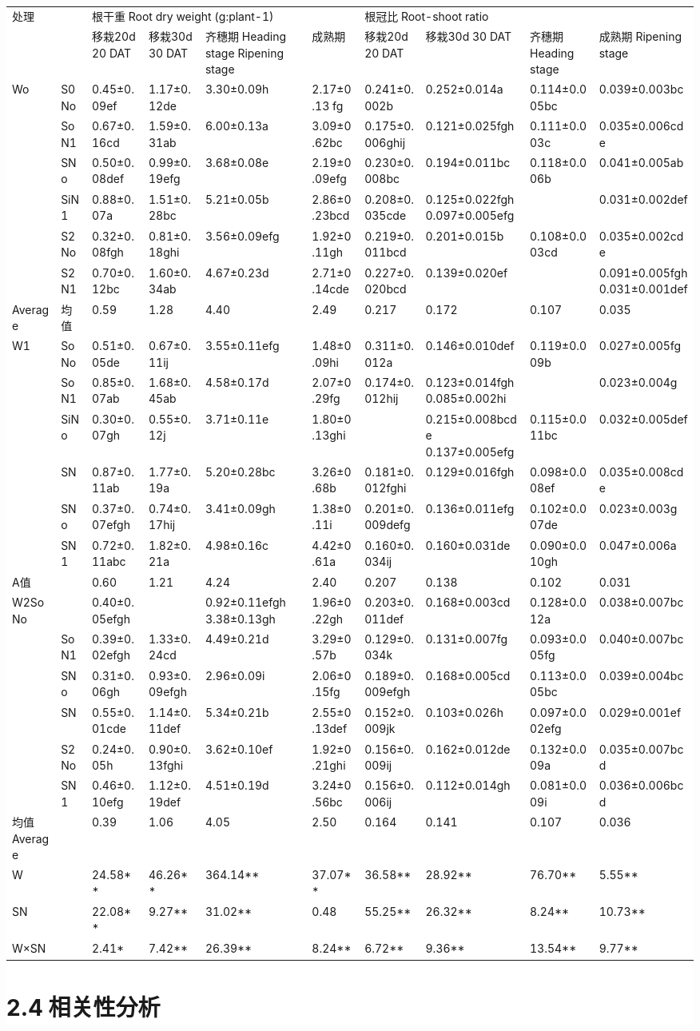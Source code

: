 <html><body><table><tr><td rowspan="2" colspan="2">处理</td><td colspan="4">根干重 Root dry weight (g:plant-1)</td><td colspan="4">根冠比 Root-shoot ratio</td></tr><tr><td>移栽20d 20 DAT</td><td>移栽30d 30 DAT</td><td>齐穗期 Heading stage Ripening stage</td><td>成熟期</td><td>移栽20d 20 DAT</td><td>移栽30d 30 DAT</td><td>齐穗期 Heading stage</td><td>成熟期 Ripening stage</td></tr><tr><td>Wo</td><td>S0No</td><td>0.45±0.09ef</td><td>1.17±0.12de</td><td>3.30±0.09h</td><td>2.17±0.13 fg</td><td>0.241±0.002b</td><td>0.252±0.014a</td><td>0.114±0.005bc</td><td>0.039±0.003bc</td></tr><tr><td></td><td>SoN1</td><td>0.67±0.16cd</td><td>1.59±0.31ab</td><td>6.00±0.13a</td><td>3.09±0.62bc</td><td>0.175±0.006ghij</td><td>0.121±0.025fgh</td><td>0.111±0.003c</td><td>0.035±0.006cde</td></tr><tr><td></td><td>SNo</td><td>0.50±0.08def</td><td>0.99±0.19efg</td><td>3.68±0.08e</td><td>2.19±0.09efg</td><td>0.230±0.008bc</td><td>0.194±0.011bc</td><td>0.118±0.006b</td><td>0.041±0.005ab</td></tr><tr><td></td><td>SiN1</td><td>0.88±0.07a</td><td>1.51±0.28bc</td><td>5.21±0.05b</td><td>2.86±0.23bcd</td><td>0.208±0.035cde</td><td>0.125±0.022fgh 0.097±0.005efg</td><td></td><td>0.031±0.002def</td></tr><tr><td></td><td>S2No</td><td>0.32±0.08fgh</td><td>0.81±0.18ghi</td><td>3.56±0.09efg</td><td>1.92±0.11gh</td><td>0.219±0.011bcd</td><td>0.201±0.015b</td><td>0.108±0.003cd</td><td>0.035±0.002cde</td></tr><tr><td></td><td>S2N1</td><td>0.70±0.12bc</td><td>1.60±0.34ab</td><td>4.67±0.23d</td><td>2.71±0.14cde</td><td>0.227±0.020bcd</td><td>0.139±0.020ef</td><td></td><td>0.091±0.005fgh 0.031±0.001def</td></tr><tr><td>Average</td><td>均值</td><td>0.59</td><td>1.28</td><td>4.40</td><td>2.49</td><td>0.217</td><td>0.172</td><td>0.107</td><td>0.035</td></tr><tr><td>W1</td><td>SoNo</td><td>0.51±0.05de</td><td>0.67±0.11ij</td><td>3.55±0.11efg</td><td>1.48±0.09hi</td><td>0.311±0.012a</td><td>0.146±0.010def</td><td>0.119±0.009b</td><td>0.027±0.005fg</td></tr><tr><td></td><td>SoN1</td><td>0.85±0.07ab</td><td>1.68±0.45ab</td><td>4.58±0.17d</td><td>2.07±0.29fg</td><td>0.174±0.012hij</td><td>0.123±0.014fgh 0.085±0.002hi</td><td></td><td>0.023±0.004g</td></tr><tr><td></td><td>SiNo</td><td>0.30±0.07gh</td><td>0.55±0.12j</td><td>3.71±0.11e</td><td>1.80±0.13ghi</td><td></td><td>0.215±0.008bcde 0.137±0.005efg</td><td>0.115±0.011bc</td><td>0.032±0.005def</td></tr><tr><td></td><td>SN</td><td>0.87±0.11ab</td><td>1.77±0.19a</td><td>5.20±0.28bc</td><td>3.26±0.68b</td><td>0.181±0.012fghi</td><td>0.129±0.016fgh</td><td>0.098±0.008ef</td><td>0.035±0.008cde</td></tr><tr><td></td><td>SNo</td><td>0.37±0.07efgh</td><td>0.74±0.17hij</td><td>3.41±0.09gh</td><td>1.38±0.11i</td><td>0.201±0.009defg</td><td>0.136±0.011efg</td><td>0.102±0.007de</td><td>0.023±0.003g</td></tr><tr><td></td><td>SN1</td><td>0.72±0.11abc</td><td>1.82±0.21a</td><td>4.98±0.16c</td><td>4.42±0.61a</td><td>0.160±0.034ij</td><td>0.160±0.031de</td><td>0.090±0.010gh</td><td>0.047±0.006a</td></tr><tr><td>A值</td><td></td><td>0.60</td><td>1.21</td><td>4.24</td><td>2.40</td><td>0.207</td><td>0.138</td><td>0.102</td><td>0.031</td></tr><tr><td>W2SoNo</td><td></td><td>0.40±0.05efgh</td><td></td><td>0.92±0.11efgh 3.38±0.13gh</td><td>1.96±0.22gh</td><td>0.203±0.011def</td><td>0.168±0.003cd</td><td>0.128±0.012a</td><td>0.038±0.007bc</td></tr><tr><td></td><td>SoN1</td><td>0.39±0.02efgh</td><td>1.33±0.24cd</td><td>4.49±0.21d</td><td>3.29±0.57b</td><td>0.129±0.034k</td><td>0.131±0.007fg</td><td>0.093±0.005fg</td><td>0.040±0.007bc</td></tr><tr><td></td><td>SNo</td><td>0.31±0.06gh</td><td>0.93±0.09efgh</td><td>2.96±0.09i</td><td>2.06±0.15fg</td><td>0.189±0.009efgh</td><td>0.168±0.005cd</td><td>0.113±0.005bc</td><td>0.039±0.004bc</td></tr><tr><td></td><td>SN</td><td>0.55±0.01cde</td><td>1.14±0.11def</td><td>5.34±0.21b</td><td>2.55±0.13def</td><td>0.152±0.009jk</td><td>0.103±0.026h</td><td>0.097±0.002efg</td><td>0.029±0.001ef</td></tr><tr><td></td><td>S2No</td><td>0.24±0.05h</td><td>0.90±0.13fghi</td><td>3.62±0.10ef</td><td>1.92±0.21ghi</td><td>0.156±0.009ij</td><td>0.162±0.012de</td><td>0.132±0.009a</td><td>0.035±0.007bcd</td></tr><tr><td></td><td>SN1</td><td>0.46±0.10efg</td><td>1.12±0.19def</td><td>4.51±0.19d</td><td>3.24±0.56bc</td><td>0.156±0.006ij</td><td>0.112±0.014gh</td><td>0.081±0.009i</td><td>0.036±0.006bcd</td></tr><tr><td>均值 Average</td><td></td><td>0.39</td><td>1.06</td><td>4.05</td><td>2.50</td><td>0.164</td><td>0.141</td><td>0.107</td><td>0.036</td></tr><tr><td>W</td><td></td><td>24.58**</td><td>46.26**</td><td>364.14**</td><td>37.07**</td><td>36.58**</td><td>28.92**</td><td>76.70**</td><td>5.55**</td></tr><tr><td>SN</td><td></td><td>22.08**</td><td>9.27**</td><td>31.02**</td><td>0.48</td><td>55.25**</td><td>26.32**</td><td>8.24**</td><td>10.73**</td></tr><tr><td>W×SN</td><td></td><td>2.41*</td><td>7.42**</td><td>26.39**</td><td>8.24**</td><td>6.72**</td><td>9.36**</td><td>13.54**</td><td>9.77**</td></tr></table></body></html>

# 2.4 相关性分析
